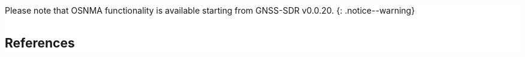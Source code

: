Please note that OSNMA functionality is available starting from GNSS-SDR v0.0.20.
{: .notice--warning}

## References

[^OSNMA-ICD]:
    [Galileo Open Service Navigation Message Authentication (OSNMA) Signal-In-Space Interface Control Document (SIS ICD)](https://www.gsc-europa.eu/sites/default/files/sites/all/files/Galileo_OSNMA_SIS_ICD_v1.1.pdf),
    Issue 1.1, October 2023.

[^FIPS-180-4]:
    National Institute of Standards and Technology,
    [FIPS PUB 180-4: Secure Hash Standard (SHS)](https://nvlpubs.nist.gov/nistpubs/FIPS/NIST.FIPS.180-4.pdf),
    U.S. Department of Commerce, August 2015.

[^FIPS-202]:
    National Institute of Standards and Technology,
    [FIPS PUB 202: SHA-3 Standard: Permutation-Based Hash and Extendable-Output Functions](https://nvlpubs.nist.gov/nistpubs/FIPS/NIST.FIPS.202.pdf),
    U.S. Department of Commerce, August 2015.

[^FIPS-198-1]:
    National Institute of Standards and Technology,
    [FIPS PUB 198-1: The Keyed-Hash Message Authentication Code (HMAC)](https://nvlpubs.nist.gov/nistpubs/fips/nist.fips.198-1.pdf),
    U.S. Department of Commerce, July 2008.

[^ISO-9797-1]:
    International Organization for Standardization,
    [ISO/IEC 9797-1:2011: Information technology - Security techniques - Message Authentication Codes (MACs) - Part 1: Mechanisms using a block cipher](https://www.iso.org/es/contents/data/standard/05/03/50375.html), 2011.

[^FIPS-186-5]:
    National Institute of Standards and Technology,
    [FIPS PUB 186-4 - Digital Signature Standard (DSS)](https://nvlpubs.nist.gov/nistpubs/FIPS/NIST.FIPS.186-5.pdf),
    U.S. Department of Commerce, February 2023.

[^OSNMA-RG]:
    [Galileo Open Service Navigation Message Authentication (OSNMA) Receiver Guidelines](https://www.gsc-europa.eu/sites/default/files/sites/all/files/Galileo_OSNMA_Receiver_Guidelines_v1.3.pdf),
    Issue 1.3, January 2024.

[^Perrig03]:
    A. Perrig, J. D. Tygar, "TESLA broadcast authentication," Secure Broadcast
    Communication: In Wired and Wireless Networks, Springer (Kluwer), pp. 29–53, 2003.

[^Galan22]:
    A. Galan, I. Fernández-Hernández, L. Cucchi, G. Seco-Granados,
    [OSNMAlib: An Open Python Library for Galileo OSNMA](http://spcomnav.uab.cat/docs/conferences/OSNMAlib_NAVITEC2022.pdf),
    NAVITEC, Noordwijk, The Netherlands, pp. 1-12, Dec. 2022.
